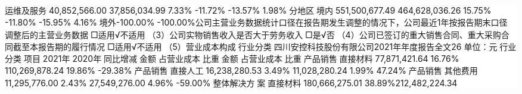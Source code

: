 运维及服务
40,852,566.00
37,856,034.99
7.33%
-11.72%
-13.57%
1.98%
分地区
境内
551,500,677.49
464,628,036.26
15.75%
-11.80%
-15.95%
4.16%
境外-100.00%
-100.00%公司主营业务数据统计口径在报告期发生调整的情况下，公司最近1年按报告期末口径
调整后的主营业务数据
□适用√不适用
（3）公司实物销售收入是否大于劳务收入
□是√否
（4）公司已签订的重大销售合同、重大采购合同截至本报告期的履行情况
□适用√不适用
（5）营业成本构成
行业分类
四川安控科技股份有限公司2021年年度报告全文26
单位：元
行业分类
项目
2021年
2020年
同比增减
金额
占营业成本
比重
金额
占营业成本
比重
产品销售
直接材料
77,871,421.64
16.76%
110,269,878.24
19.86%
-29.38%
产品销售
直接人工
16,238,280.53
3.49%
11,028,280.24
1.99%
47.24%
产品销售
其他费用
11,295,776.00
2.43%
27,549,276.00
4.96%
-59.00%
整体解决方
案
直接材料
180,666,275.01
38.89%212,482,224.34